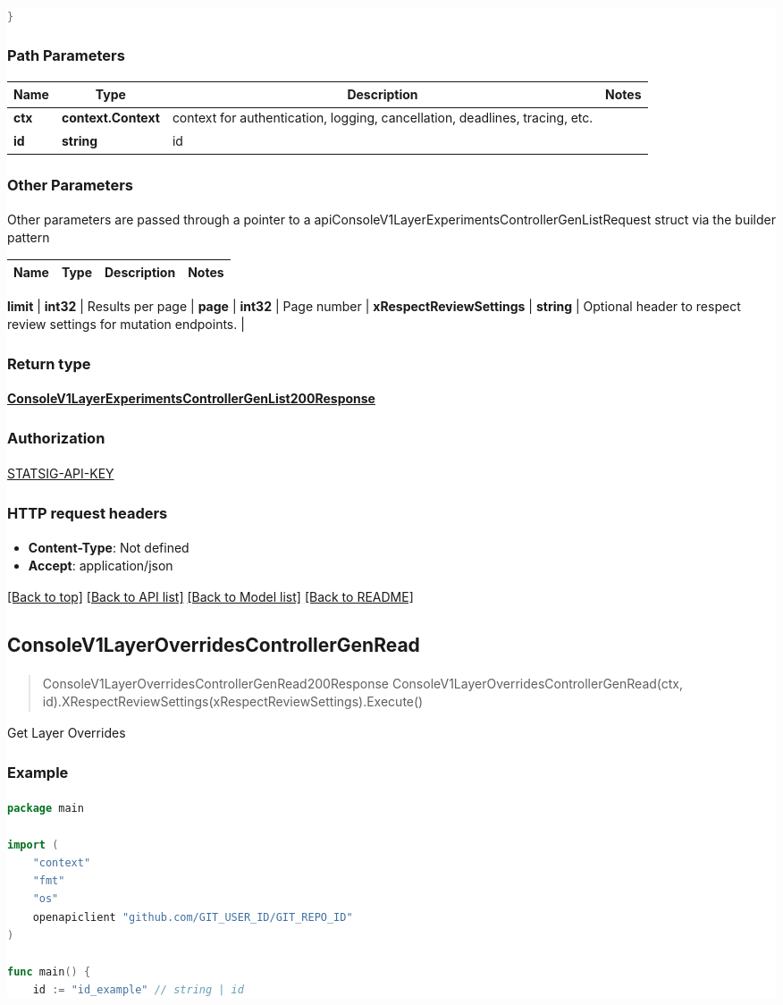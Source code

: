```go
}
```

### Path Parameters


Name | Type | Description  | Notes
------------- | ------------- | ------------- | -------------
**ctx** | **context.Context** | context for authentication, logging, cancellation, deadlines, tracing, etc.
**id** | **string** | id | 

### Other Parameters

Other parameters are passed through a pointer to a apiConsoleV1LayerExperimentsControllerGenListRequest struct via the builder pattern


Name | Type | Description  | Notes
------------- | ------------- | ------------- | -------------

 **limit** | **int32** | Results per page | 
 **page** | **int32** | Page number | 
 **xRespectReviewSettings** | **string** | Optional header to respect review settings for mutation endpoints. | 

### Return type

[**ConsoleV1LayerExperimentsControllerGenList200Response**](ConsoleV1LayerExperimentsControllerGenList200Response.md)

### Authorization

[STATSIG-API-KEY](../README.md#STATSIG-API-KEY)

### HTTP request headers

- **Content-Type**: Not defined
- **Accept**: application/json

[[Back to top]](#) [[Back to API list]](../README.md#documentation-for-api-endpoints)
[[Back to Model list]](../README.md#documentation-for-models)
[[Back to README]](../README.md)


## ConsoleV1LayerOverridesControllerGenRead

> ConsoleV1LayerOverridesControllerGenRead200Response ConsoleV1LayerOverridesControllerGenRead(ctx, id).XRespectReviewSettings(xRespectReviewSettings).Execute()

Get Layer Overrides

### Example

```go
package main

import (
	"context"
	"fmt"
	"os"
	openapiclient "github.com/GIT_USER_ID/GIT_REPO_ID"
)

func main() {
	id := "id_example" // string | id
```
